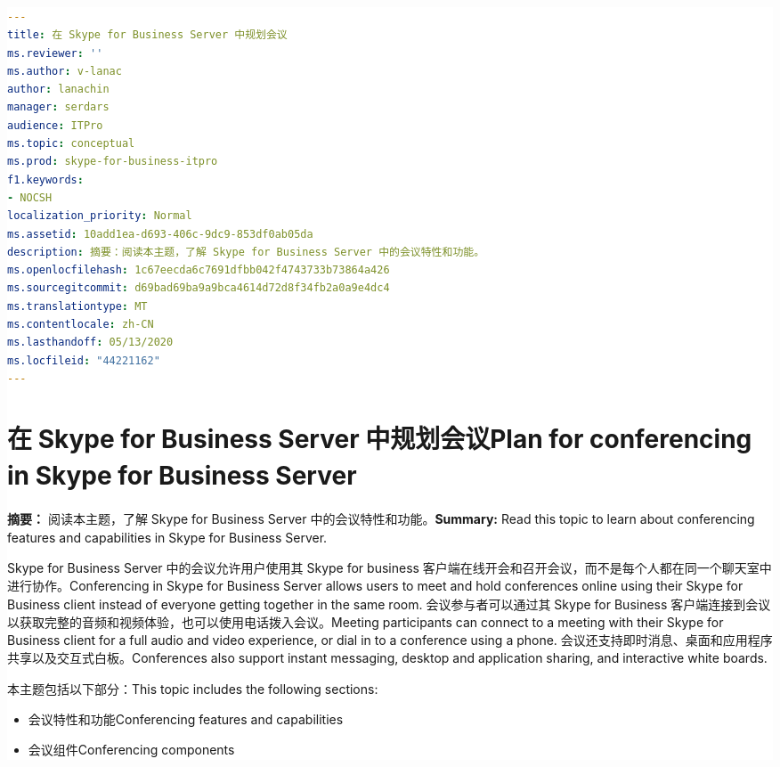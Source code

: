 ```yaml
---
title: 在 Skype for Business Server 中规划会议
ms.reviewer: ''
ms.author: v-lanac
author: lanachin
manager: serdars
audience: ITPro
ms.topic: conceptual
ms.prod: skype-for-business-itpro
f1.keywords:
- NOCSH
localization_priority: Normal
ms.assetid: 10add1ea-d693-406c-9dc9-853df0ab05da
description: 摘要：阅读本主题，了解 Skype for Business Server 中的会议特性和功能。
ms.openlocfilehash: 1c67eecda6c7691dfbb042f4743733b73864a426
ms.sourcegitcommit: d69bad69ba9a9bca4614d72d8f34fb2a0a9e4dc4
ms.translationtype: MT
ms.contentlocale: zh-CN
ms.lasthandoff: 05/13/2020
ms.locfileid: "44221162"
---
```

# <a name="plan-for-conferencing-in-skype-for-business-server"></a><span data-ttu-id="26428-103">在 Skype for Business Server 中规划会议</span><span class="sxs-lookup"><span data-stu-id="26428-103">Plan for conferencing in Skype for Business Server</span></span>
 
<span data-ttu-id="26428-104">**摘要：** 阅读本主题，了解 Skype for Business Server 中的会议特性和功能。</span><span class="sxs-lookup"><span data-stu-id="26428-104">**Summary:** Read this topic to learn about conferencing features and capabilities in Skype for Business Server.</span></span>
  
<span data-ttu-id="26428-105">Skype for Business Server 中的会议允许用户使用其 Skype for business 客户端在线开会和召开会议，而不是每个人都在同一个聊天室中进行协作。</span><span class="sxs-lookup"><span data-stu-id="26428-105">Conferencing in Skype for Business Server allows users to meet and hold conferences online using their Skype for Business client instead of everyone getting together in the same room.</span></span> <span data-ttu-id="26428-106">会议参与者可以通过其 Skype for Business 客户端连接到会议以获取完整的音频和视频体验，也可以使用电话拨入会议。</span><span class="sxs-lookup"><span data-stu-id="26428-106">Meeting participants can connect to a meeting with their Skype for Business client for a full audio and video experience, or dial in to a conference using a phone.</span></span> <span data-ttu-id="26428-107">会议还支持即时消息、桌面和应用程序共享以及交互式白板。</span><span class="sxs-lookup"><span data-stu-id="26428-107">Conferences also support instant messaging, desktop and application sharing, and interactive white boards.</span></span>
  
<span data-ttu-id="26428-108">本主题包括以下部分：</span><span class="sxs-lookup"><span data-stu-id="26428-108">This topic includes the following sections:</span></span>
  
- <span data-ttu-id="26428-109">会议特性和功能</span><span class="sxs-lookup"><span data-stu-id="26428-109">Conferencing features and capabilities</span></span>
    
- <span data-ttu-id="26428-110">会议组件</span><span class="sxs-lookup"><span data-stu-id="26428-110">Conferencing components</span></span>
    